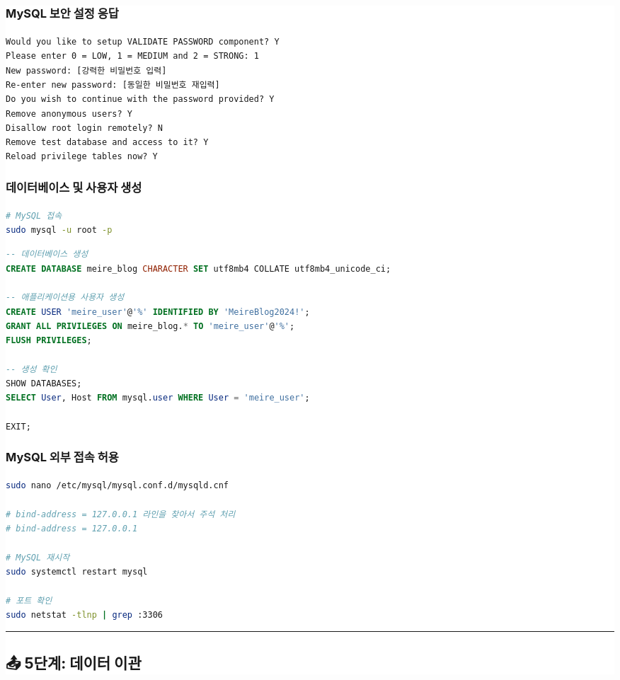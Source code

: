 ### MySQL 보안 설정 응답
```
Would you like to setup VALIDATE PASSWORD component? Y
Please enter 0 = LOW, 1 = MEDIUM and 2 = STRONG: 1
New password: [강력한 비밀번호 입력]
Re-enter new password: [동일한 비밀번호 재입력]
Do you wish to continue with the password provided? Y
Remove anonymous users? Y
Disallow root login remotely? N
Remove test database and access to it? Y
Reload privilege tables now? Y
```

### 데이터베이스 및 사용자 생성
```bash
# MySQL 접속
sudo mysql -u root -p
```

```sql
-- 데이터베이스 생성
CREATE DATABASE meire_blog CHARACTER SET utf8mb4 COLLATE utf8mb4_unicode_ci;

-- 애플리케이션용 사용자 생성
CREATE USER 'meire_user'@'%' IDENTIFIED BY 'MeireBlog2024!';
GRANT ALL PRIVILEGES ON meire_blog.* TO 'meire_user'@'%';
FLUSH PRIVILEGES;

-- 생성 확인
SHOW DATABASES;
SELECT User, Host FROM mysql.user WHERE User = 'meire_user';

EXIT;
```

### MySQL 외부 접속 허용
```bash
sudo nano /etc/mysql/mysql.conf.d/mysqld.cnf

# bind-address = 127.0.0.1 라인을 찾아서 주석 처리
# bind-address = 127.0.0.1

# MySQL 재시작
sudo systemctl restart mysql

# 포트 확인
sudo netstat -tlnp | grep :3306
```

---

## 📤 5단계: 데이터 이관
